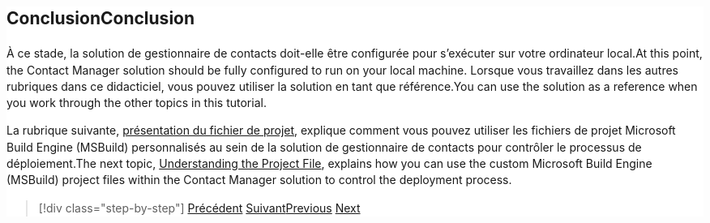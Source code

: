 ## <a name="conclusion"></a><span data-ttu-id="250c0-161">Conclusion</span><span class="sxs-lookup"><span data-stu-id="250c0-161">Conclusion</span></span>

<span data-ttu-id="250c0-162">À ce stade, la solution de gestionnaire de contacts doit-elle être configurée pour s’exécuter sur votre ordinateur local.</span><span class="sxs-lookup"><span data-stu-id="250c0-162">At this point, the Contact Manager solution should be fully configured to run on your local machine.</span></span> <span data-ttu-id="250c0-163">Lorsque vous travaillez dans les autres rubriques dans ce didacticiel, vous pouvez utiliser la solution en tant que référence.</span><span class="sxs-lookup"><span data-stu-id="250c0-163">You can use the solution as a reference when you work through the other topics in this tutorial.</span></span>

<span data-ttu-id="250c0-164">La rubrique suivante, [présentation du fichier de projet](understanding-the-project-file.md), explique comment vous pouvez utiliser les fichiers de projet Microsoft Build Engine (MSBuild) personnalisés au sein de la solution de gestionnaire de contacts pour contrôler le processus de déploiement.</span><span class="sxs-lookup"><span data-stu-id="250c0-164">The next topic, [Understanding the Project File](understanding-the-project-file.md), explains how you can use the custom Microsoft Build Engine (MSBuild) project files within the Contact Manager solution to control the deployment process.</span></span>

>[!div class="step-by-step"]
<span data-ttu-id="250c0-165">[Précédent](the-contact-manager-solution.md)
[Suivant](understanding-the-project-file.md)</span><span class="sxs-lookup"><span data-stu-id="250c0-165">[Previous](the-contact-manager-solution.md)
[Next](understanding-the-project-file.md)</span></span>
